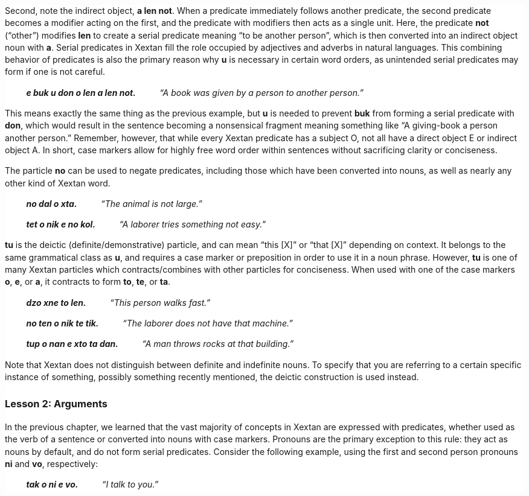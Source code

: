 Second, note the indirect object, **a len not**. When a predicate immediately follows another predicate, the second predicate becomes a modifier acting on the first, and the predicate with modifiers then acts as a single unit. Here, the predicate **not** (“other”) modifies **len** to create a serial predicate meaning “to be another person”, which is then converted into an indirect object noun with **a**. Serial predicates in Xextan fill the role occupied by adjectives and adverbs in natural languages. This combining behavior of predicates is also the primary reason why **u** is necessary in certain word orders, as unintended serial predicates may form if one is not careful.

&nbsp;&nbsp;&nbsp;&nbsp;&nbsp;&nbsp;&nbsp;&nbsp;&nbsp;***e buk u don o len a len not.***
&nbsp;&nbsp;&nbsp;&nbsp;&nbsp;&nbsp;&nbsp;&nbsp;&nbsp;*“A book was given by a person to another person.”*

This means exactly the same thing as the previous example, but **u** is needed to prevent **buk** from forming a serial predicate with **don**, which would result in the sentence becoming a nonsensical fragment meaning something like “A giving-book a person another person.” Remember, however, that while every Xextan predicate has a subject O, not all have a direct object E or indirect object A. In short, case markers allow for highly free word order within sentences without sacrificing clarity or conciseness.

The particle **no** can be used to negate predicates, including those which have been converted into nouns, as well as nearly any other kind of Xextan word.

&nbsp;&nbsp;&nbsp;&nbsp;&nbsp;&nbsp;&nbsp;&nbsp;&nbsp;***no dal o xta.***
&nbsp;&nbsp;&nbsp;&nbsp;&nbsp;&nbsp;&nbsp;&nbsp;&nbsp;*“The animal is not large.”*

&nbsp;&nbsp;&nbsp;&nbsp;&nbsp;&nbsp;&nbsp;&nbsp;&nbsp;***tet o nik e no kol.***
&nbsp;&nbsp;&nbsp;&nbsp;&nbsp;&nbsp;&nbsp;&nbsp;&nbsp;*“A laborer tries something not easy.”*

**tu** is the deictic (definite/demonstrative) particle, and can mean “this \[X\]” or “that \[X\]” depending on context. It belongs to the same grammatical class as **u**, and requires a case marker or preposition in order to use it in a noun phrase. However, **tu** is one of many Xextan particles which contracts/combines with other particles for conciseness. When used with one of the case markers **o**, **e**, or **a**, it contracts to form **to**, **te**, or **ta**.

&nbsp;&nbsp;&nbsp;&nbsp;&nbsp;&nbsp;&nbsp;&nbsp;&nbsp;***dzo xne to len.***
&nbsp;&nbsp;&nbsp;&nbsp;&nbsp;&nbsp;&nbsp;&nbsp;&nbsp;*“This person walks fast.”*

&nbsp;&nbsp;&nbsp;&nbsp;&nbsp;&nbsp;&nbsp;&nbsp;&nbsp;***no ten o nik te tik.***
&nbsp;&nbsp;&nbsp;&nbsp;&nbsp;&nbsp;&nbsp;&nbsp;&nbsp;*“The laborer does not have that machine.”*

&nbsp;&nbsp;&nbsp;&nbsp;&nbsp;&nbsp;&nbsp;&nbsp;&nbsp;***tup o nan e xto ta dan.***
&nbsp;&nbsp;&nbsp;&nbsp;&nbsp;&nbsp;&nbsp;&nbsp;&nbsp;*“A man throws rocks at that building.”*

Note that Xextan does not distinguish between definite and indefinite nouns. To specify that you are referring to a certain specific instance of something, possibly something recently mentioned, the deictic construction is used instead.

### Lesson 2: Arguments

In the previous chapter, we learned that the vast majority of concepts in Xextan are expressed with predicates, whether used as the verb of a sentence or converted into nouns with case markers. Pronouns are the primary exception to this rule: they act as nouns by default, and do not form serial predicates. Consider the following example, using the first and second person pronouns **ni** and **vo**, respectively:

&nbsp;&nbsp;&nbsp;&nbsp;&nbsp;&nbsp;&nbsp;&nbsp;&nbsp;***tak o ni e vo.***
&nbsp;&nbsp;&nbsp;&nbsp;&nbsp;&nbsp;&nbsp;&nbsp;&nbsp;*“I talk to you.”*

